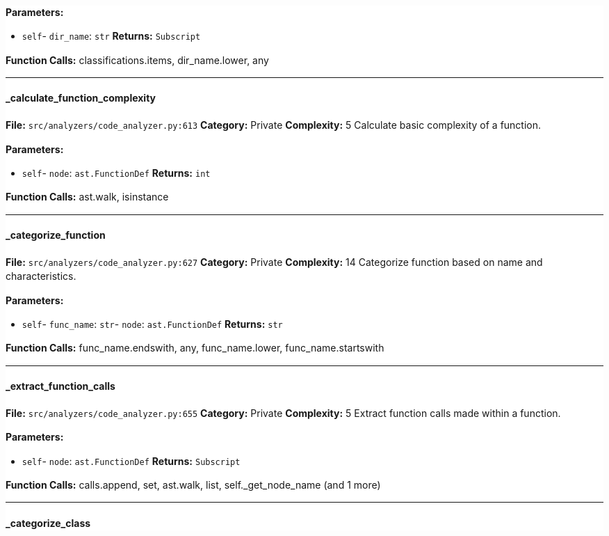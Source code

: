 **Parameters:**
- `self`- `dir_name`: `str`
**Returns:** `Subscript`


**Function Calls:** classifications.items, dir_name.lower, any

---

#### _calculate_function_complexity

**File:** `src/analyzers/code_analyzer.py:613`
**Category:** Private
**Complexity:** 5
Calculate basic complexity of a function.

**Parameters:**
- `self`- `node`: `ast.FunctionDef`
**Returns:** `int`


**Function Calls:** ast.walk, isinstance

---

#### _categorize_function

**File:** `src/analyzers/code_analyzer.py:627`
**Category:** Private
**Complexity:** 14
Categorize function based on name and characteristics.

**Parameters:**
- `self`- `func_name`: `str`- `node`: `ast.FunctionDef`
**Returns:** `str`


**Function Calls:** func_name.endswith, any, func_name.lower, func_name.startswith

---

#### _extract_function_calls

**File:** `src/analyzers/code_analyzer.py:655`
**Category:** Private
**Complexity:** 5
Extract function calls made within a function.

**Parameters:**
- `self`- `node`: `ast.FunctionDef`
**Returns:** `Subscript`


**Function Calls:** calls.append, set, ast.walk, list, self._get_node_name (and 1 more)

---

#### _categorize_class
